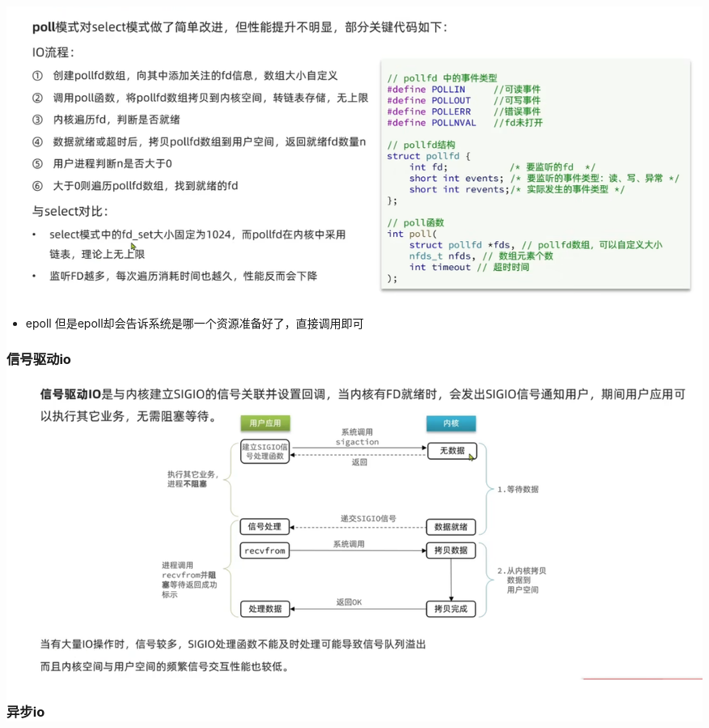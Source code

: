![image-20231205165343741](mdPic/redis/image-20231205165343741.png)

- epoll  但是epoll却会告诉系统是哪一个资源准备好了，直接调用即可



### 信号驱动io

![image-20231205174825888](mdPic/redis/image-20231205174825888.png)

### 异步io
